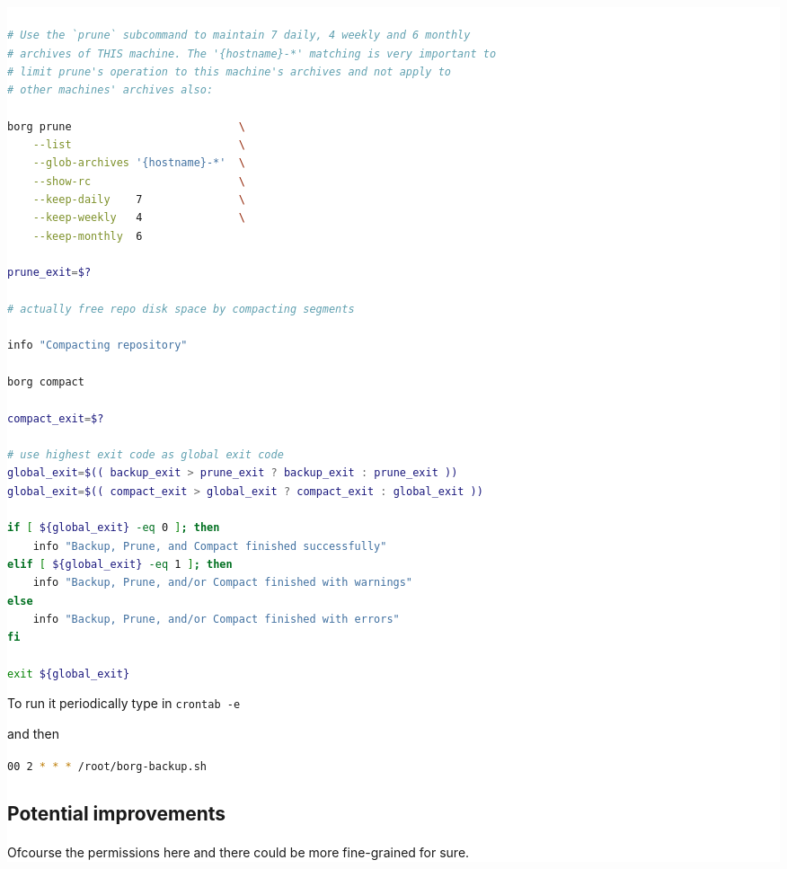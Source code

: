 ```bash

# Use the `prune` subcommand to maintain 7 daily, 4 weekly and 6 monthly
# archives of THIS machine. The '{hostname}-*' matching is very important to
# limit prune's operation to this machine's archives and not apply to
# other machines' archives also:

borg prune                          \
    --list                          \
    --glob-archives '{hostname}-*'  \
    --show-rc                       \
    --keep-daily    7               \
    --keep-weekly   4               \
    --keep-monthly  6

prune_exit=$?

# actually free repo disk space by compacting segments

info "Compacting repository"

borg compact

compact_exit=$?

# use highest exit code as global exit code
global_exit=$(( backup_exit > prune_exit ? backup_exit : prune_exit ))
global_exit=$(( compact_exit > global_exit ? compact_exit : global_exit ))

if [ ${global_exit} -eq 0 ]; then
    info "Backup, Prune, and Compact finished successfully"
elif [ ${global_exit} -eq 1 ]; then
    info "Backup, Prune, and/or Compact finished with warnings"
else
    info "Backup, Prune, and/or Compact finished with errors"
fi

exit ${global_exit}
```



To run it periodically type in `crontab -e`

and then

```bash
00 2 * * * /root/borg-backup.sh
```

## Potential improvements

Ofcourse the permissions here and there could be more fine-grained for sure. 
